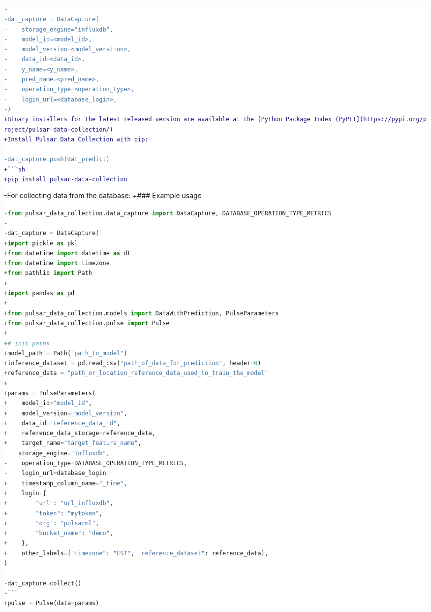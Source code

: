 ```diff
-
-dat_capture = DataCapture(
-    storage_engine="influxdb",
-    model_id=<model_id>,
-    model_version=<model_verstion>,
-    data_id=<data_id>,
-    y_name=<y_name>,
-    pred_name=<pred_name>,
-    operation_type=<operation_type>,
-    login_url=<database_login>,
-)
+Binary installers for the latest released version are available at the [Python Package Index (PyPI)](https://pypi.org/project/pulsar-data-collection/)
+Install Pulsar Data Collection with pip:
 
-dat_capture.push(dat_predict)
+```sh
+pip install pulsar-data-collection
 ```
 
-For collecting data from the database:
+### Example usage
 
 ```python
-from pulsar_data_collection.data_capture import DataCapture, DATABASE_OPERATION_TYPE_METRICS
-
-dat_capture = DataCapture(
+import pickle as pkl
+from datetime import datetime as dt
+from datetime import timezone
+from pathlib import Path
+
+import pandas as pd
+
+from pulsar_data_collection.models import DataWithPrediction, PulseParameters
+from pulsar_data_collection.pulse import Pulse
+
+# init paths
+model_path = Path("path_to_model")
+inference_dataset = pd.read_csv("path_of_data_for_prediction", header=0)
+reference_data = "path_or_location_reference_data_used_to_train_the_model"
+
+params = PulseParameters(
+    model_id="model_id",
+    model_version="model_version",
+    data_id="reference_data_id",
+    reference_data_storage=reference_data,
+    target_name="target_feature_name",
     storage_engine="influxdb",
-    operation_type=DATABASE_OPERATION_TYPE_METRICS,
-    login_url=database_login
+    timestamp_column_name="_time",
+    login={
+        "url": "url_influxdb",
+        "token": "mytoken",
+        "org": "pulsarml",
+        "bucket_name": "demo",
+    },
+    other_labels={"timezone": "EST", "reference_dataset": reference_data},
 )
 
-dat_capture.collect()
-```
+pulse = Pulse(data=params)
 ```